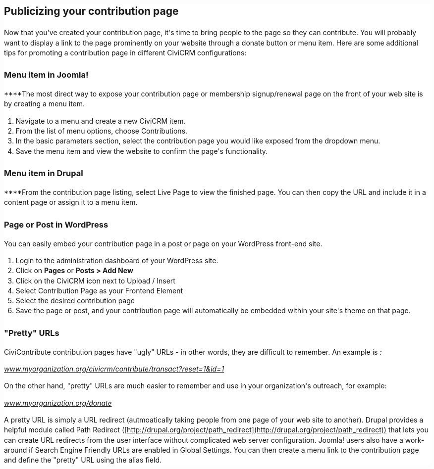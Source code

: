 Publicizing your contribution page
----------------------------------

Now that you've created your contribution page, it's time to bring
people to the page so they can contribute. You will probably want to
display a link to the page prominently on your website through a donate
button or menu item. Here are some additional tips for promoting a
contribution page in different CiviCRM configurations: 

### **Menu item in Joomla!**

****The most direct way to expose your contribution page or membership
signup/renewal page on the front of your web site is by creating a menu
item. 

1.  Navigate to a menu and create a new CiviCRM item.
2.  From the list of menu options, choose Contributions.
3.  In the basic parameters section, select the contribution page you
    would like exposed from the dropdown menu.
4.  Save the menu item and view the website to confirm the page's
    functionality.

### **Menu item in Drupal**

****From the contribution page listing, select Live Page to view the
finished page. You can then copy the URL and include it in a content
page or assign it to a menu item.

### **Page or Post in WordPress**

You can easily embed your contribution page in a post or page on your
WordPress front-end site.

1.  Login to the administration dashboard of your WordPress site.
2.  Click on **Pages** or **Posts > Add New** 
3.  Click on the CiviCRM icon next to Upload / Insert
4.  Select Contribution Page as your Frontend Element
5.  Select the desired contribution page
6.  Save the page or post, and your contribution page will automatically
    be embedded within your site's theme on that page. 

### "Pretty" URLs

CiviContribute contribution pages have "ugly" URLs - in other words,
they are difficult to remember. An example is *:* 
 
*www.myorganization.org/civicrm/contribute/transact?reset=1&id=1* 
 
On the other hand, "pretty" URLs are much easier to remember and use in
your organization's outreach, for example: 
 
*www.myorganization.org/donate* 
 
A pretty URL is simply a URL redirect (autmoatically taking people from
one page of your web site to another). Drupal provides a helpful module
called Path Redirect
([http://drupal.org/project/path_redirect](http://drupal.org/project/path_redirect))
that lets you can create URL redirects from the user interface without
complicated web server configuration. Joomla! users also have a
work-around if Search Engine Friendly URLs are enabled in Global
Settings. You can then create a menu link to the contribution page and
define the "pretty" URL using the alias field.
